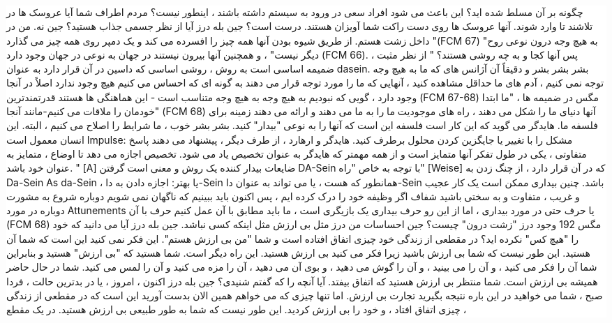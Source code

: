 چگونه بر آن مسلط شده اید؟ این باعث می شود افراد سعی در ورود به سیستم داشته باشند ، اینطور نیست؟ مردم اطراف شما
آیا عروسک ها در تلاشند تا وارد شوند. آنها عروسک ها روی دست راکت شما آویزان هستند. درست است؟ جین
بله درز
آیا از نظر جسمی جذاب هستید؟ جین
نه. من در داخل زشت هستم. از طریق شیوه بودن آنها همه چیز را افسرده می کند و
یک دمپر روی همه چیز می گذارد "(FCM 67)
"به هیچ وجه درون نوعی روح دیگر نیست" ، و همچنین آنها بیرون نیستند
در جهان به نوعی در جهان وجود دارد (FCM 66). پس آنها کجا و به چه روشی هستند؟ "
از نظر مثبت ، ضمیمه اساسی است
به روش ، روشی اساسی که داسین در آن قرار دارد
به عنوان dasein. بشر بشر بشر و دقیقاً آن آژانس های
که ما به هیچ وجه توجه نمی کنیم ، آدم های ما
حداقل مشاهده کنید ، آنهایی که ما را مورد توجه قرار می دهند
به گونه ای که احساس می کنیم هیچ وجود ندارد
اصلاً در آنجا وجود دارد ، گویی که نبودیم
به هیچ وجه به هیچ وجه متناسب است - این هماهنگی ها هستند
قدرتمندترین (FCM 67-68)
مگس
در ضمیمه ها ، "ما ابتدا خودمان را ملاقات می کنیم-مانند آنجا" (FCM
68) آنها دنیای ما را شکل می دهند ، راه های موجودیت ما را به ما می دهند و ارائه می دهند
زمینه برای فلسفه ما. هایدگر می گوید که این کار است
فلسفه این است که آنها را به نوعی "بیدار" کنید. بشر بشر خوب ، ما شرایط را اصلاح می کنیم ، البته. این انسان معمول است
Impulse: مشکل را با تغییر یا جایگزین کردن محلول برطرف کنید. هایدگر و ارهارد ، از طرف دیگر ، پیشنهاد می دهند
پاسخ متفاوتی ، یکی در طول تفکر آنها متمایز است
و از همه مهمتر که هایدگر به عنوان تخصیص یاد می شود.
تخصیص اجازه می دهد تا اوضاع ، متمایز به عنوان خود باشد. "
[A] ضایعات بیدار کننده یک روش و معنی است
گرفتن DA-Sein با توجه به خاص
"راه" [Weise] که در آن قرار دارد ، از چنگ زدن به Da-Sein As
da-Sein ، یا بهتر: اجازه دادن به دا-Sein همانطور که هست ، یا
می تواند به عنوان دا-Sein باشد. چنین بیداری ممکن است
یک کار عجیب و غریب ، متفاوت و به سختی باشید
شفاف اگر وظیفه خود را درک کرده ایم ، پس
اکنون باید ببینیم که ناگهان نمی شویم
دوباره شروع به مشورت دوباره در مورد Attunements یا
حرف
حتی در مورد بیداری ، اما از این رو
حرف
بیداری یک بازیگری است ، ما باید مطابق با آن عمل کنیم
حرف
با آن (FCM 68)
مگس
192
وجود
درز
"زشت درون" چیست؟ جین
احساسات من درز
مثل بی ارزش مثل اینکه کسی نباشد. جین
بله درز
آیا می دانید که خود را "هیچ کس" نکرده اید؟ در مقطعی از زندگی خود چیزی اتفاق افتاده است و شما
"من بی ارزش هستم". این فکر نمی کنید این است که شما آن هستید. این طور نیست که شما بی ارزش باشید
زیرا فکر می کنید بی ارزش هستید. این راه دیگر است. شما هستید که "بی ارزش" هستید و
بنابراین شما آن را فکر می کنید ، و آن را می بینید ، و آن را گوش می دهید ، و بوی آن می دهید ، آن را مزه می کنید و آن را لمس می کنید. شما
در حال حاضر همیشه بی ارزش است. شما منتظر بی ارزش هستید که اتفاق بیفتد. آیا آنچه را که گفتم شنیدی؟ جین
بله درز
اکنون ، امروز ، یا در بدترین حالت ، فردا صبح ، شما می خواهید در این باره نتیجه بگیرید
تجارت بی ارزش. اما تنها چیزی که می خواهم همین الان بدست آورید این است که در مقطعی از زندگی ، چیزی
اتفاق افتاد ، و خود را بی ارزش کردید. این طور نیست که شما به طور طبیعی بی ارزش هستید. در یک مقطع